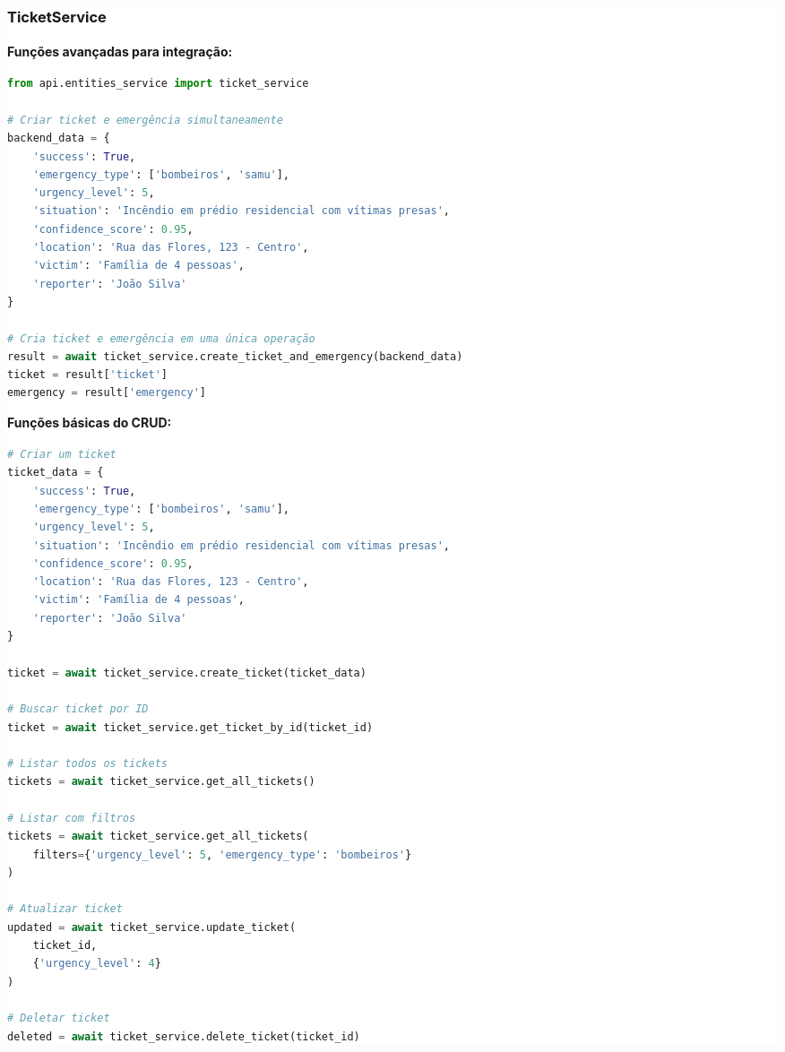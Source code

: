 ### TicketService

**Funções avançadas para integração:**

```python
from api.entities_service import ticket_service

# Criar ticket e emergência simultaneamente
backend_data = {
    'success': True,
    'emergency_type': ['bombeiros', 'samu'],
    'urgency_level': 5,
    'situation': 'Incêndio em prédio residencial com vítimas presas',
    'confidence_score': 0.95,
    'location': 'Rua das Flores, 123 - Centro',
    'victim': 'Família de 4 pessoas',
    'reporter': 'João Silva'
}

# Cria ticket e emergência em uma única operação
result = await ticket_service.create_ticket_and_emergency(backend_data)
ticket = result['ticket']
emergency = result['emergency']
```

**Funções básicas do CRUD:**

```python
# Criar um ticket
ticket_data = {
    'success': True,
    'emergency_type': ['bombeiros', 'samu'],
    'urgency_level': 5,
    'situation': 'Incêndio em prédio residencial com vítimas presas',
    'confidence_score': 0.95,
    'location': 'Rua das Flores, 123 - Centro',
    'victim': 'Família de 4 pessoas',
    'reporter': 'João Silva'
}

ticket = await ticket_service.create_ticket(ticket_data)

# Buscar ticket por ID
ticket = await ticket_service.get_ticket_by_id(ticket_id)

# Listar todos os tickets
tickets = await ticket_service.get_all_tickets()

# Listar com filtros
tickets = await ticket_service.get_all_tickets(
    filters={'urgency_level': 5, 'emergency_type': 'bombeiros'}
)

# Atualizar ticket
updated = await ticket_service.update_ticket(
    ticket_id, 
    {'urgency_level': 4}
)

# Deletar ticket
deleted = await ticket_service.delete_ticket(ticket_id)
```
